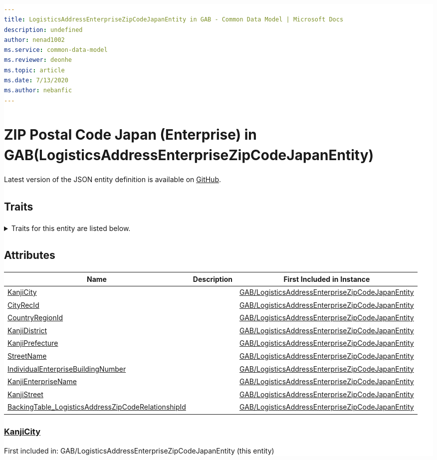 ```yaml
---
title: LogisticsAddressEnterpriseZipCodeJapanEntity in GAB - Common Data Model | Microsoft Docs
description: undefined
author: nenad1002
ms.service: common-data-model
ms.reviewer: deonhe
ms.topic: article
ms.date: 7/13/2020
ms.author: nebanfic
---
```


# ZIP Postal Code Japan (Enterprise) in GAB(LogisticsAddressEnterpriseZipCodeJapanEntity)

  
 Latest version of the JSON entity definition is available on <a href="https://github.com/Microsoft/CDM/tree/master/schemaDocuments/core/operationsCommon/Entities/Common/GAB/LogisticsAddressEnterpriseZipCodeJapanEntity.cdm.json" target="_blank">GitHub</a>.  

## Traits

<details><summary>Traits for this entity are listed below.  
</summary></details>

## Attributes

|Name|Description|First Included in Instance|
|---|---|---|
|[KanjiCity](#KanjiCity)||<a href="LogisticsAddressEnterpriseZipCodeJapanEntity.md" target="_blank">GAB/LogisticsAddressEnterpriseZipCodeJapanEntity</a>|
|[CityRecId](#CityRecId)||<a href="LogisticsAddressEnterpriseZipCodeJapanEntity.md" target="_blank">GAB/LogisticsAddressEnterpriseZipCodeJapanEntity</a>|
|[CountryRegionId](#CountryRegionId)||<a href="LogisticsAddressEnterpriseZipCodeJapanEntity.md" target="_blank">GAB/LogisticsAddressEnterpriseZipCodeJapanEntity</a>|
|[KanjiDistrict](#KanjiDistrict)||<a href="LogisticsAddressEnterpriseZipCodeJapanEntity.md" target="_blank">GAB/LogisticsAddressEnterpriseZipCodeJapanEntity</a>|
|[KanjiPrefecture](#KanjiPrefecture)||<a href="LogisticsAddressEnterpriseZipCodeJapanEntity.md" target="_blank">GAB/LogisticsAddressEnterpriseZipCodeJapanEntity</a>|
|[StreetName](#StreetName)||<a href="LogisticsAddressEnterpriseZipCodeJapanEntity.md" target="_blank">GAB/LogisticsAddressEnterpriseZipCodeJapanEntity</a>|
|[IndividualEnterpriseBuildingNumber](#IndividualEnterpriseBuildingNumber)||<a href="LogisticsAddressEnterpriseZipCodeJapanEntity.md" target="_blank">GAB/LogisticsAddressEnterpriseZipCodeJapanEntity</a>|
|[KanjiEnterpriseName](#KanjiEnterpriseName)||<a href="LogisticsAddressEnterpriseZipCodeJapanEntity.md" target="_blank">GAB/LogisticsAddressEnterpriseZipCodeJapanEntity</a>|
|[KanjiStreet](#KanjiStreet)||<a href="LogisticsAddressEnterpriseZipCodeJapanEntity.md" target="_blank">GAB/LogisticsAddressEnterpriseZipCodeJapanEntity</a>|
|[BackingTable_LogisticsAddressZipCodeRelationshipId](#BackingTable_LogisticsAddressZipCodeRelationshipId)||<a href="LogisticsAddressEnterpriseZipCodeJapanEntity.md" target="_blank">GAB/LogisticsAddressEnterpriseZipCodeJapanEntity</a>|

### <a href=#KanjiCity name="KanjiCity">KanjiCity</a>

First included in: GAB/LogisticsAddressEnterpriseZipCodeJapanEntity (this entity)  
